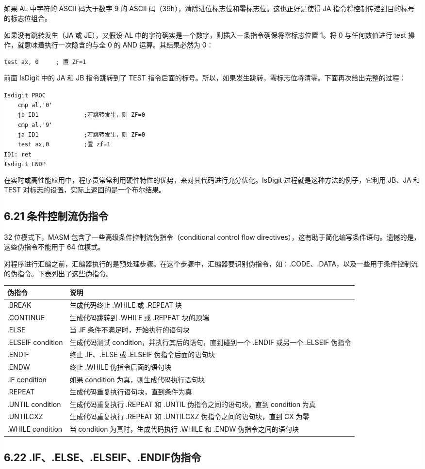 如果 AL 中字符的 ASCII 码大于数字 9 的 ASCII 码（39h），清除进位标志位和零标志位。这也正好是使得 JA 指令将控制传递到目的标号的标志位组合。

如果没有跳转发生（JA 或 JE），又假设 AL 中的字符确实是一个数字，则插入一条指令确保将零标志位置 1。将 0 与任何数值进行 test 操作，就意味着执行一次隐含的与全 0 的 AND 运算。其结果必然为 0：

```text
test ax, 0     ; 置 ZF=1
```

前面 IsDigit 中的 JA 和 JB 指令跳转到了 TEST 指令后面的标号。所以，如果发生跳转，零标志位将清零。下面再次给出完整的过程：

```text
Isdigit PROC
    cmp al,'0'
    jb ID1             ;若跳转发生，则 ZF=0
    cmp al,'9'
    ja ID1             ;若跳转发生，则 ZF=0
    test ax,0          ;置 zf=1
ID1: ret
Isdigit ENDP
```

在实时或高性能应用中，程序员常常利用硬件特性的优势，来对其代码进行充分优化。IsDigit 过程就是这种方法的例子，它利用 JB、JA 和 TEST 对标志的设置，实际上返回的是一个布尔结果。

## 6.21 条件控制流伪指令

32 位模式下，MASM 包含了一些高级条件控制流伪指令（conditional control flow directives），这有助于简化编写条件语句。遗憾的是，这些伪指令不能用于 64 位模式。

对程序进行汇编之前，汇编器执行的是预处理步骤。在这个步骤中，汇编器要识别伪指令，如：.CODE、.DATA，以及一些用于条件控制流的伪指令。下表列出了这些伪指令。

| 伪指令 | 说明 |
| :--- | :--- |
| .BREAK | 生成代码终止 .WHILE 或 .REPEAT 块 |
| .CONTINUE | 生成代码跳转到 .WHILE 或 .REPEAT 块的顶端 |
| .ELSE | 当 .IF 条件不满足时，开始执行的语句块 |
| .ELSEIF condition | 生成代码测试 condition，并执行其后的语句，直到碰到一个 .ENDIF 或另一个 .ELSEIF 伪指令 |
| .ENDIF | 终止 .IF、.ELSE 或 .ELSEIF 伪指令后面的语句块 |
| .ENDW | 终止 .WHILE 伪指令后面的语句块 |
| .IF condition | 如果 condition 为真，则生成代码执行语句块 |
| .REPEAT | 生成代码重复执行语句块，直到条件为真 |
| .UNTIL condition | 生成代码重复执行 .REPEAT 和 .UNTIL 伪指令之间的语句块，直到 condition 为真 |
| .UNTILCXZ | 生成代码重复执行 .REPEAT 和 .UNTILCXZ 伪指令之间的语句块，直到 CX 为零 |
| .WHILE condition | 当 condition 为真时，生成代码执行 .WHILE 和 .ENDW 伪指令之间的语句块 |

## 6.22 .IF、.ELSE、.ELSEIF、.ENDIF伪指令
